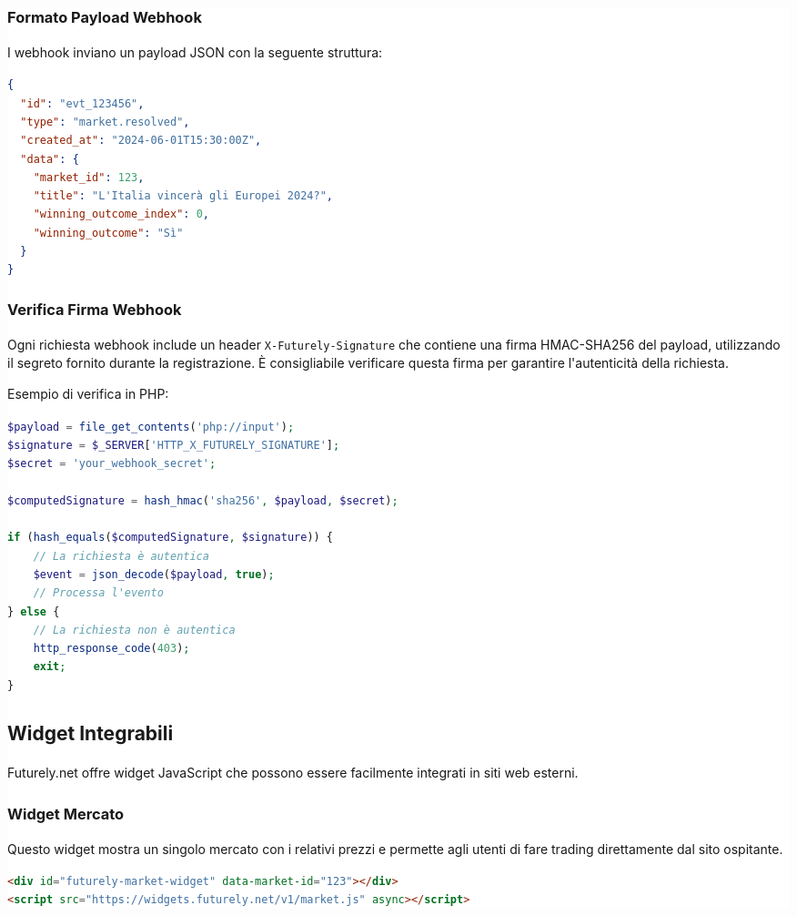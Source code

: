 ### Formato Payload Webhook

I webhook inviano un payload JSON con la seguente struttura:

```json
{
  "id": "evt_123456",
  "type": "market.resolved",
  "created_at": "2024-06-01T15:30:00Z",
  "data": {
    "market_id": 123,
    "title": "L'Italia vincerà gli Europei 2024?",
    "winning_outcome_index": 0,
    "winning_outcome": "Sì"
  }
}
```

### Verifica Firma Webhook

Ogni richiesta webhook include un header `X-Futurely-Signature` che contiene una firma HMAC-SHA256 del payload, utilizzando il segreto fornito durante la registrazione. È consigliabile verificare questa firma per garantire l'autenticità della richiesta.

Esempio di verifica in PHP:

```php
$payload = file_get_contents('php://input');
$signature = $_SERVER['HTTP_X_FUTURELY_SIGNATURE'];
$secret = 'your_webhook_secret';

$computedSignature = hash_hmac('sha256', $payload, $secret);

if (hash_equals($computedSignature, $signature)) {
    // La richiesta è autentica
    $event = json_decode($payload, true);
    // Processa l'evento
} else {
    // La richiesta non è autentica
    http_response_code(403);
    exit;
}
```

## Widget Integrabili

Futurely.net offre widget JavaScript che possono essere facilmente integrati in siti web esterni.

### Widget Mercato

Questo widget mostra un singolo mercato con i relativi prezzi e permette agli utenti di fare trading direttamente dal sito ospitante.

```html
<div id="futurely-market-widget" data-market-id="123"></div>
<script src="https://widgets.futurely.net/v1/market.js" async></script>
```
